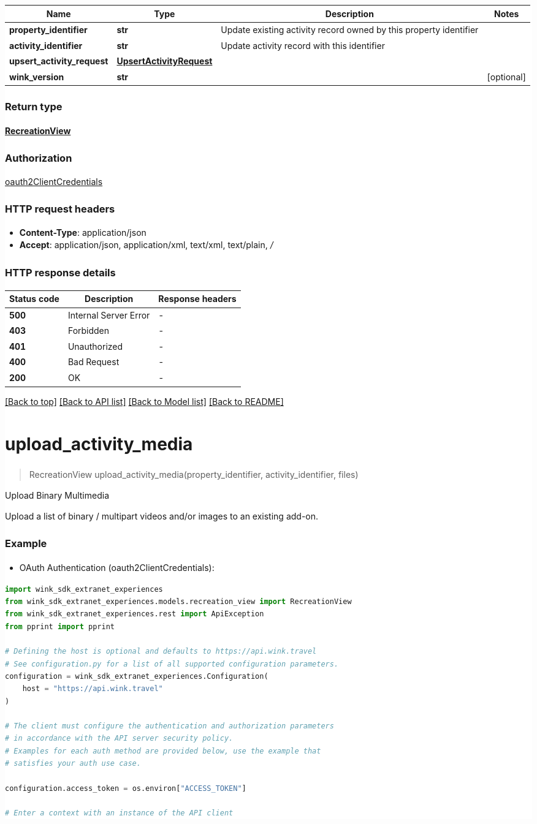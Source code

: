 Name | Type | Description  | Notes
------------- | ------------- | ------------- | -------------
 **property_identifier** | **str**| Update existing activity record owned by this property identifier | 
 **activity_identifier** | **str**| Update activity record with this identifier | 
 **upsert_activity_request** | [**UpsertActivityRequest**](UpsertActivityRequest.md)|  | 
 **wink_version** | **str**|  | [optional] 

### Return type

[**RecreationView**](RecreationView.md)

### Authorization

[oauth2ClientCredentials](../README.md#oauth2ClientCredentials)

### HTTP request headers

 - **Content-Type**: application/json
 - **Accept**: application/json, application/xml, text/xml, text/plain, */*

### HTTP response details

| Status code | Description | Response headers |
|-------------|-------------|------------------|
**500** | Internal Server Error |  -  |
**403** | Forbidden |  -  |
**401** | Unauthorized |  -  |
**400** | Bad Request |  -  |
**200** | OK |  -  |

[[Back to top]](#) [[Back to API list]](../README.md#documentation-for-api-endpoints) [[Back to Model list]](../README.md#documentation-for-models) [[Back to README]](../README.md)

# **upload_activity_media**
> RecreationView upload_activity_media(property_identifier, activity_identifier, files)

Upload Binary Multimedia

Upload a list of binary / multipart videos and/or images to an existing add-on.

### Example

* OAuth Authentication (oauth2ClientCredentials):

```python
import wink_sdk_extranet_experiences
from wink_sdk_extranet_experiences.models.recreation_view import RecreationView
from wink_sdk_extranet_experiences.rest import ApiException
from pprint import pprint

# Defining the host is optional and defaults to https://api.wink.travel
# See configuration.py for a list of all supported configuration parameters.
configuration = wink_sdk_extranet_experiences.Configuration(
    host = "https://api.wink.travel"
)

# The client must configure the authentication and authorization parameters
# in accordance with the API server security policy.
# Examples for each auth method are provided below, use the example that
# satisfies your auth use case.

configuration.access_token = os.environ["ACCESS_TOKEN"]

# Enter a context with an instance of the API client
```